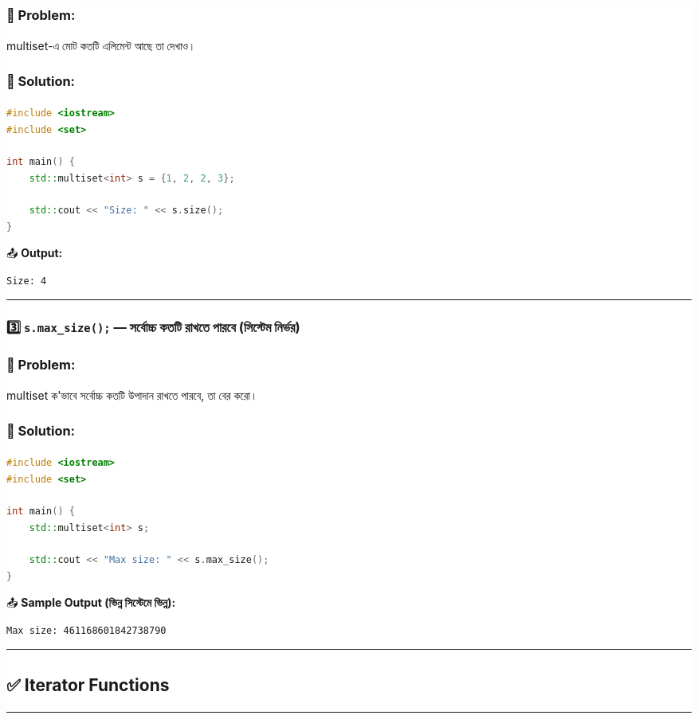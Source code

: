 ### 🧩 Problem:

multiset-এ মোট কতটি এলিমেন্ট আছে তা দেখাও।

### 🧪 Solution:

```cpp
#include <iostream>
#include <set>

int main() {
    std::multiset<int> s = {1, 2, 2, 3};

    std::cout << "Size: " << s.size();
}
```

📤 **Output:**

```
Size: 4
```

---

### 3️⃣ `s.max_size();` — সর্বোচ্চ কতটি রাখতে পারবে (সিস্টেম নির্ভর)

### 🧩 Problem:

multiset ক'ভাবে সর্বোচ্চ কতটি উপাদান রাখতে পারবে, তা বের করো।

### 🧪 Solution:

```cpp
#include <iostream>
#include <set>

int main() {
    std::multiset<int> s;

    std::cout << "Max size: " << s.max_size();
}
```

📤 **Sample Output (ভিন্ন সিস্টেমে ভিন্ন):**

```
Max size: 461168601842738790
```

---

## ✅ Iterator Functions

---